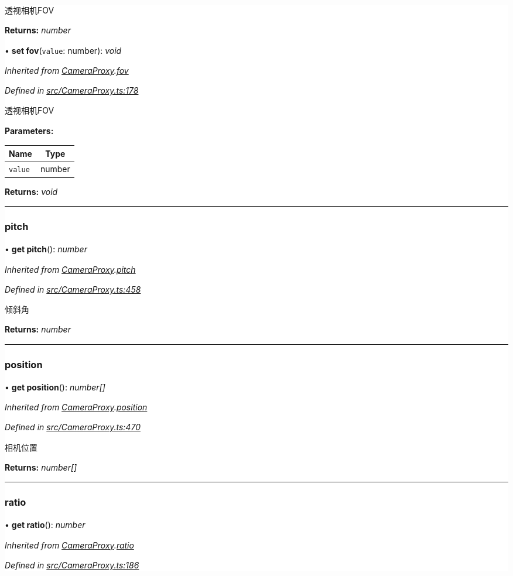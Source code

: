 透视相机FOV

**Returns:** *number*

• **set fov**(`value`: number): *void*

*Inherited from [CameraProxy](cameraproxy.md).[fov](cameraproxy.md#fov)*

*Defined in [src/CameraProxy.ts:178](https://github.com/alibaba/camera-proxy/blob/f61f39b/src/CameraProxy.ts#L178)*

透视相机FOV

**Parameters:**

Name | Type |
------ | ------ |
`value` | number |

**Returns:** *void*

___

###  pitch

• **get pitch**(): *number*

*Inherited from [CameraProxy](cameraproxy.md).[pitch](cameraproxy.md#pitch)*

*Defined in [src/CameraProxy.ts:458](https://github.com/alibaba/camera-proxy/blob/f61f39b/src/CameraProxy.ts#L458)*

倾斜角

**Returns:** *number*

___

###  position

• **get position**(): *number[]*

*Inherited from [CameraProxy](cameraproxy.md).[position](cameraproxy.md#position)*

*Defined in [src/CameraProxy.ts:470](https://github.com/alibaba/camera-proxy/blob/f61f39b/src/CameraProxy.ts#L470)*

相机位置

**Returns:** *number[]*

___

###  ratio

• **get ratio**(): *number*

*Inherited from [CameraProxy](cameraproxy.md).[ratio](cameraproxy.md#ratio)*

*Defined in [src/CameraProxy.ts:186](https://github.com/alibaba/camera-proxy/blob/f61f39b/src/CameraProxy.ts#L186)*
